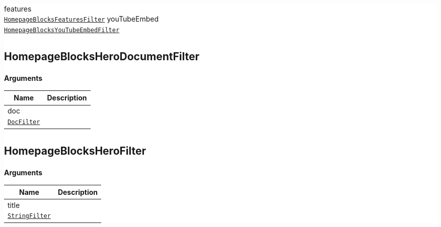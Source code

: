 </td>
</tr>
<tr>
<td>
features<br />
<a href="/docs/api/inputObjects#homepageblocksfeaturesfilter"><code>HomepageBlocksFeaturesFilter</code></a>
</td>
<td>

</td>
</tr>
<tr>
<td>
youTubeEmbed<br />
<a href="/docs/api/inputObjects#homepageblocksyoutubeembedfilter"><code>HomepageBlocksYouTubeEmbedFilter</code></a>
</td>
<td>

</td>
</tr>
</tbody>
</table>

## HomepageBlocksHeroDocumentFilter



<p style={{ marginBottom: "0.4em" }}><strong>Arguments</strong></p>

<table>
<thead><tr><th>Name</th><th>Description</th></tr></thead>
<tbody>
<tr>
<td>
doc<br />
<a href="/docs/api/inputObjects#docfilter"><code>DocFilter</code></a>
</td>
<td>

</td>
</tr>
</tbody>
</table>

## HomepageBlocksHeroFilter



<p style={{ marginBottom: "0.4em" }}><strong>Arguments</strong></p>

<table>
<thead><tr><th>Name</th><th>Description</th></tr></thead>
<tbody>
<tr>
<td>
title<br />
<a href="/docs/api/inputObjects#stringfilter"><code>StringFilter</code></a>
</td>
<td>
